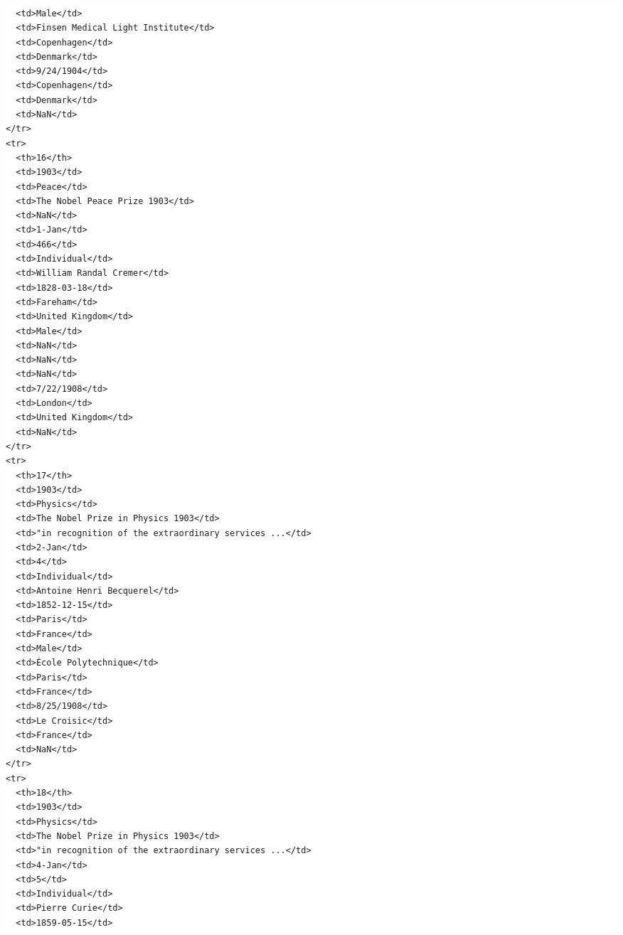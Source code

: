       <td>Male</td>
      <td>Finsen Medical Light Institute</td>
      <td>Copenhagen</td>
      <td>Denmark</td>
      <td>9/24/1904</td>
      <td>Copenhagen</td>
      <td>Denmark</td>
      <td>NaN</td>
    </tr>
    <tr>
      <th>16</th>
      <td>1903</td>
      <td>Peace</td>
      <td>The Nobel Peace Prize 1903</td>
      <td>NaN</td>
      <td>1-Jan</td>
      <td>466</td>
      <td>Individual</td>
      <td>William Randal Cremer</td>
      <td>1828-03-18</td>
      <td>Fareham</td>
      <td>United Kingdom</td>
      <td>Male</td>
      <td>NaN</td>
      <td>NaN</td>
      <td>NaN</td>
      <td>7/22/1908</td>
      <td>London</td>
      <td>United Kingdom</td>
      <td>NaN</td>
    </tr>
    <tr>
      <th>17</th>
      <td>1903</td>
      <td>Physics</td>
      <td>The Nobel Prize in Physics 1903</td>
      <td>"in recognition of the extraordinary services ...</td>
      <td>2-Jan</td>
      <td>4</td>
      <td>Individual</td>
      <td>Antoine Henri Becquerel</td>
      <td>1852-12-15</td>
      <td>Paris</td>
      <td>France</td>
      <td>Male</td>
      <td>École Polytechnique</td>
      <td>Paris</td>
      <td>France</td>
      <td>8/25/1908</td>
      <td>Le Croisic</td>
      <td>France</td>
      <td>NaN</td>
    </tr>
    <tr>
      <th>18</th>
      <td>1903</td>
      <td>Physics</td>
      <td>The Nobel Prize in Physics 1903</td>
      <td>"in recognition of the extraordinary services ...</td>
      <td>4-Jan</td>
      <td>5</td>
      <td>Individual</td>
      <td>Pierre Curie</td>
      <td>1859-05-15</td>